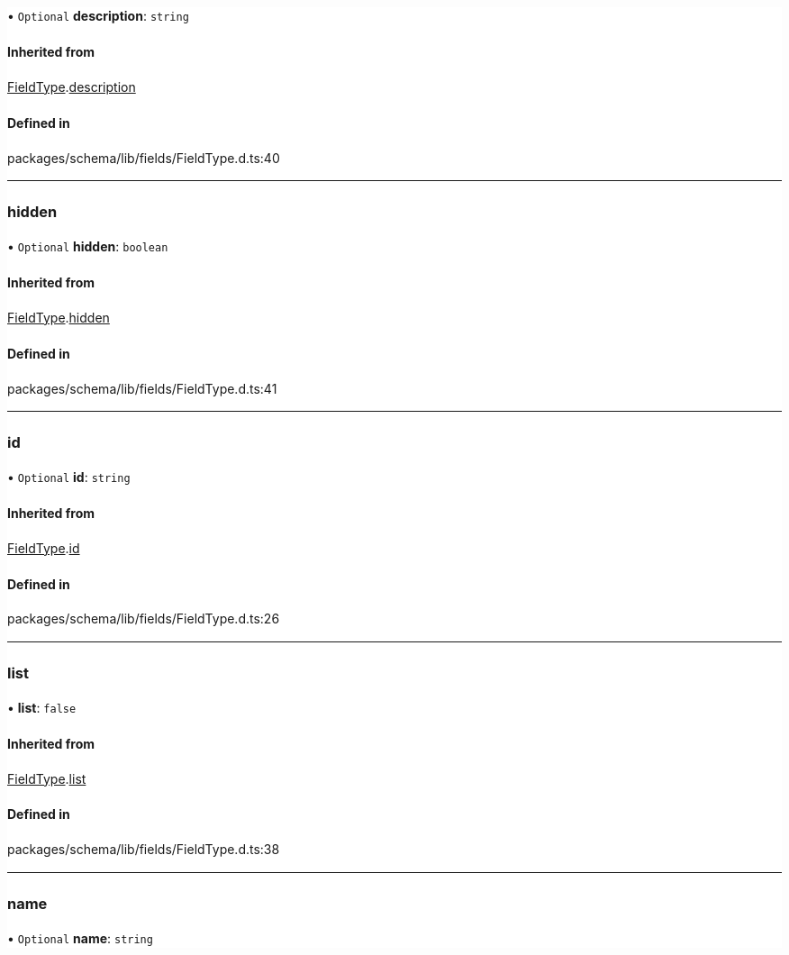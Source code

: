 • `Optional` **description**: `string`

#### Inherited from

[FieldType](Powership.FieldType.md).[description](Powership.FieldType.md#description)

#### Defined in

packages/schema/lib/fields/FieldType.d.ts:40

___

### hidden

• `Optional` **hidden**: `boolean`

#### Inherited from

[FieldType](Powership.FieldType.md).[hidden](Powership.FieldType.md#hidden)

#### Defined in

packages/schema/lib/fields/FieldType.d.ts:41

___

### id

• `Optional` **id**: `string`

#### Inherited from

[FieldType](Powership.FieldType.md).[id](Powership.FieldType.md#id)

#### Defined in

packages/schema/lib/fields/FieldType.d.ts:26

___

### list

• **list**: ``false``

#### Inherited from

[FieldType](Powership.FieldType.md).[list](Powership.FieldType.md#list)

#### Defined in

packages/schema/lib/fields/FieldType.d.ts:38

___

### name

• `Optional` **name**: `string`
